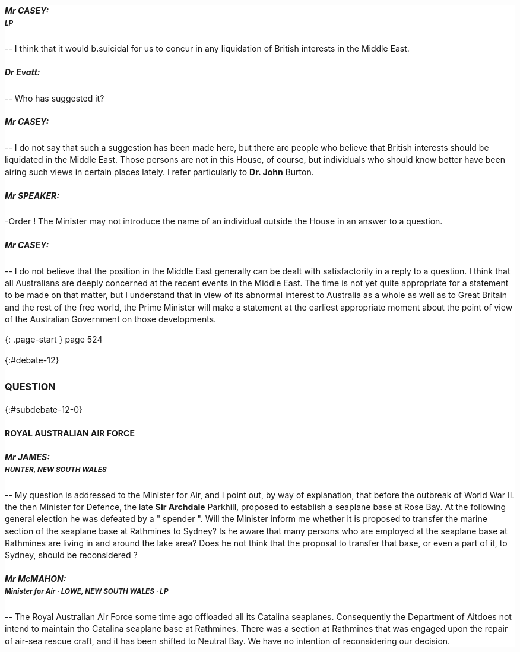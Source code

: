 ##### Mr CASEY:<br><small class="text-muted">LP</small>

-- I think that it would b.suicidal for us to concur in any liquidation of British interests in the Middle East. 

##### Dr Evatt:

--  Who has suggested it? 

##### Mr CASEY:

-- I do not say that such a suggestion has been made here, but there are people who believe that British interests should be liquidated in the Middle East. Those persons are not in this House, of course, but individuals who should know better have been airing such views in certain places lately. I refer particularly to  **Dr. John**  Burton. 

##### Mr SPEAKER:

-Order ! The Minister may not introduce the name of an individual outside the House in an answer to a question. 

##### Mr CASEY:

-- I do not believe that the position in the Middle East generally can be dealt with satisfactorily in a reply to a question. I think that all Australians are deeply concerned at the recent events in the Middle East. The time is not yet quite appropriate for a statement to be made on that matter, but I understand that in view of its abnormal interest to Australia as a whole as well as to Great Britain and the rest of the free world, the Prime Minister will make a statement at the earliest appropriate moment about the point of view of the Australian Government on those developments. 

{: .page-start }
page 524

{:#debate-12}
### QUESTION

{:#subdebate-12-0}
#### ROYAL AUSTRALIAN AIR FORCE

##### Mr JAMES:<br><small class="text-muted">HUNTER, NEW SOUTH WALES</small>

-- My question is addressed to the Minister for Air, and I point out, by way of explanation, that before the outbreak of World War II. the then Minister for Defence, the late  **Sir Archdale**  Parkhill, proposed to establish a seaplane base at Rose Bay. At the following general election he was defeated by a " spender ". Will the Minister inform me whether it is proposed to transfer the marine section of the seaplane base at Rathmines to Sydney? Is he aware that many persons who are employed at the seaplane base at Rathmines are living in and around the lake area? Does he not think that the proposal to transfer that base, or even a part of it, to Sydney, should be reconsidered ? 

##### Mr McMAHON:<br><small class="text-muted">Minister for Air &middot; LOWE, NEW SOUTH WALES &middot; LP</small>

-- The Royal Australian Air Force some time ago offloaded all its Catalina seaplanes. Consequently the Department of Aitdoes not intend to maintain tho Catalina seaplane base at Rathmines. There was a section at Rathmines that was engaged upon the repair of air-sea rescue craft, and it has been shifted to Neutral Bay. We have no intention of reconsidering our decision. 
